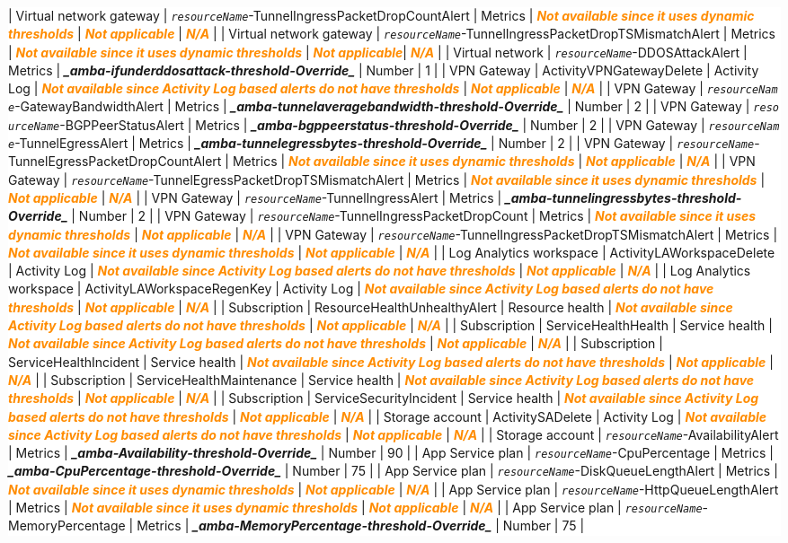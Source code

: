 | Virtual network gateway | *```resourceName```*-TunnelIngressPacketDropCountAlert | Metrics | <span style="color:DarkOrange">***Not available since it uses dynamic thresholds***</span> | <span style="color:DarkOrange">***Not applicable***</span> | <span style="color:DarkOrange">***N/A***</span> |
| Virtual network gateway | *```resourceName```*-TunnelIngressPacketDropTSMismatchAlert | Metrics | <span style="color:DarkOrange">***Not available since it uses dynamic thresholds***</span> | <span style="color:DarkOrange">***Not applicable***</span>| <span style="color:DarkOrange">***N/A***</span> |
| Virtual network | *```resourceName```*-DDOSAttackAlert | Metrics | ***\_amba-ifunderddosattack-threshold-Override\_*** | Number | 1 |
| VPN Gateway | ActivityVPNGatewayDelete | Activity Log | <span style="color:DarkOrange">***Not available since Activity Log based alerts do not have thresholds***</span> | <span style="color:DarkOrange">***Not applicable***</span> | <span style="color:DarkOrange">***N/A***</span> |
| VPN Gateway | *```resourceName```*-GatewayBandwidthAlert | Metrics | ***\_amba-tunnelaveragebandwidth-threshold-Override\_*** | Number | 2 |
| VPN Gateway | *```resourceName```*-BGPPeerStatusAlert | Metrics | ***\_amba-bgppeerstatus-threshold-Override\_*** | Number | 2 |
| VPN Gateway | *```resourceName```*-TunnelEgressAlert | Metrics | ***\_amba-tunnelegressbytes-threshold-Override\_*** | Number | 2 |
| VPN Gateway | *```resourceName```*-TunnelEgressPacketDropCountAlert | Metrics | <span style="color:DarkOrange">***Not available since it uses dynamic thresholds***</span> | <span style="color:DarkOrange">***Not applicable***</span> | <span style="color:DarkOrange">***N/A***</span> |
| VPN Gateway | *```resourceName```*-TunnelEgressPacketDropTSMismatchAlert | Metrics | <span style="color:DarkOrange">***Not available since it uses dynamic thresholds***</span> | <span style="color:DarkOrange">***Not applicable***</span> | <span style="color:DarkOrange">***N/A***</span> |
| VPN Gateway | *```resourceName```*-TunnelIngressAlert | Metrics | ***\_amba-tunnelingressbytes-threshold-Override\_*** | Number | 2 |
| VPN Gateway | *```resourceName```*-TunnelIngressPacketDropCount | Metrics | <span style="color:DarkOrange">***Not available since it uses dynamic thresholds***</span> | <span style="color:DarkOrange">***Not applicable***</span> | <span style="color:DarkOrange">***N/A***</span> |
| VPN Gateway | *```resourceName```*-TunnelIngressPacketDropTSMismatchAlert | Metrics | <span style="color:DarkOrange">***Not available since it uses dynamic thresholds***</span> | <span style="color:DarkOrange">***Not applicable***</span> | <span style="color:DarkOrange">***N/A***</span> |
| Log Analytics workspace | ActivityLAWorkspaceDelete | Activity Log | <span style="color:DarkOrange">***Not available since Activity Log based alerts do not have thresholds***</span> | <span style="color:DarkOrange">***Not applicable***</span> | <span style="color:DarkOrange">***N/A***</span> |
| Log Analytics workspace | ActivityLAWorkspaceRegenKey | Activity Log | <span style="color:DarkOrange">***Not available since Activity Log based alerts do not have thresholds***</span> | <span style="color:DarkOrange">***Not applicable***</span> | <span style="color:DarkOrange">***N/A***</span> |
| Subscription | ResourceHealthUnhealthyAlert | Resource health | <span style="color:DarkOrange">***Not available since Activity Log based alerts do not have thresholds***</span> | <span style="color:DarkOrange">***Not applicable***</span> | <span style="color:DarkOrange">***N/A***</span> |
| Subscription | ServiceHealthHealth | Service health | <span style="color:DarkOrange">***Not available since Activity Log based alerts do not have thresholds***</span> | <span style="color:DarkOrange">***Not applicable***</span> | <span style="color:DarkOrange">***N/A***</span> |
| Subscription | ServiceHealthIncident | Service health | <span style="color:DarkOrange">***Not available since Activity Log based alerts do not have thresholds***</span> | <span style="color:DarkOrange">***Not applicable***</span> | <span style="color:DarkOrange">***N/A***</span> |
| Subscription | ServiceHealthMaintenance | Service health | <span style="color:DarkOrange">***Not available since Activity Log based alerts do not have thresholds***</span> | <span style="color:DarkOrange">***Not applicable***</span> | <span style="color:DarkOrange">***N/A***</span> |
| Subscription | ServiceSecurityIncident | Service health | <span style="color:DarkOrange">***Not available since Activity Log based alerts do not have thresholds***</span> | <span style="color:DarkOrange">***Not applicable***</span> | <span style="color:DarkOrange">***N/A***</span> |
| Storage account | ActivitySADelete | Activity Log | <span style="color:DarkOrange">***Not available since Activity Log based alerts do not have thresholds***</span> | <span style="color:DarkOrange">***Not applicable***</span> | <span style="color:DarkOrange">***N/A***</span> |
| Storage account | *```resourceName```*-AvailabilityAlert | Metrics | ***\_amba-Availability-threshold-Override\_*** | Number | 90 |
| App Service plan | *```resourceName```*-CpuPercentage | Metrics | ***\_amba-CpuPercentage-threshold-Override\_*** | Number | 75 |
| App Service plan | *```resourceName```*-DiskQueueLengthAlert | Metrics | <span style="color:DarkOrange">***Not available since it uses dynamic thresholds***</span> | <span style="color:DarkOrange">***Not applicable***</span> | <span style="color:DarkOrange">***N/A***</span> |
| App Service plan | *```resourceName```*-HttpQueueLengthAlert | Metrics | <span style="color:DarkOrange">***Not available since it uses dynamic thresholds***</span> | <span style="color:DarkOrange">***Not applicable***</span> | <span style="color:DarkOrange">***N/A***</span> |
| App Service plan | *```resourceName```*-MemoryPercentage | Metrics | ***\_amba-MemoryPercentage-threshold-Override\_*** | Number | 75 |
